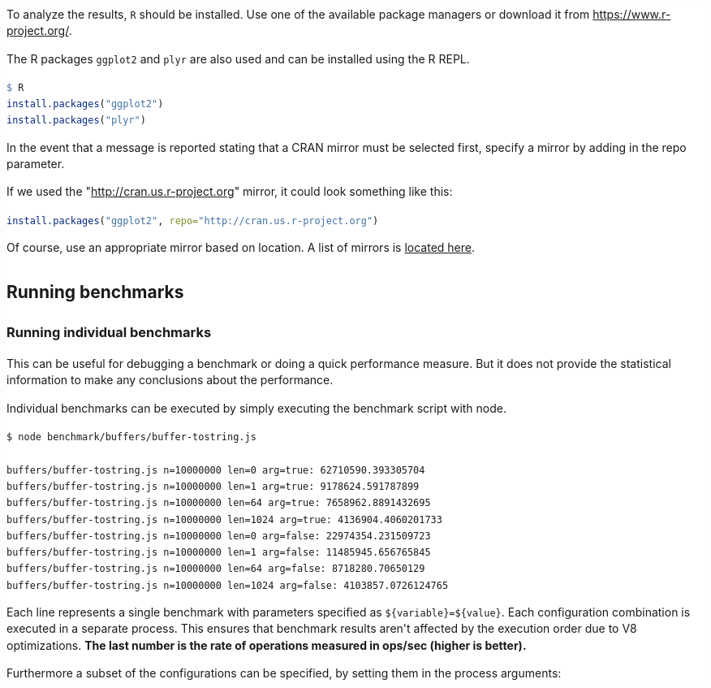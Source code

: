 To analyze the results, `R` should be installed. Use one of the available
package managers or download it from https://www.r-project.org/.

The R packages `ggplot2` and `plyr` are also used and can be installed using
the R REPL.

```R
$ R
install.packages("ggplot2")
install.packages("plyr")
```

In the event that a message is reported stating that a CRAN mirror must be
selected first, specify a mirror by adding in the repo parameter.

If we used the "http://cran.us.r-project.org" mirror, it could look something
like this:

```R
install.packages("ggplot2", repo="http://cran.us.r-project.org")
```

Of course, use an appropriate mirror based on location.
A list of mirrors is [located here](https://cran.r-project.org/mirrors.html).

## Running benchmarks

### Running individual benchmarks

This can be useful for debugging a benchmark or doing a quick performance
measure. But it does not provide the statistical information to make any
conclusions about the performance.

Individual benchmarks can be executed by simply executing the benchmark script
with node.

```console
$ node benchmark/buffers/buffer-tostring.js

buffers/buffer-tostring.js n=10000000 len=0 arg=true: 62710590.393305704
buffers/buffer-tostring.js n=10000000 len=1 arg=true: 9178624.591787899
buffers/buffer-tostring.js n=10000000 len=64 arg=true: 7658962.8891432695
buffers/buffer-tostring.js n=10000000 len=1024 arg=true: 4136904.4060201733
buffers/buffer-tostring.js n=10000000 len=0 arg=false: 22974354.231509723
buffers/buffer-tostring.js n=10000000 len=1 arg=false: 11485945.656765845
buffers/buffer-tostring.js n=10000000 len=64 arg=false: 8718280.70650129
buffers/buffer-tostring.js n=10000000 len=1024 arg=false: 4103857.0726124765
```

Each line represents a single benchmark with parameters specified as
`${variable}=${value}`. Each configuration combination is executed in a separate
process. This ensures that benchmark results aren't affected by the execution
order due to V8 optimizations. **The last number is the rate of operations
measured in ops/sec (higher is better).**

Furthermore a subset of the configurations can be specified, by setting them in
the process arguments:
